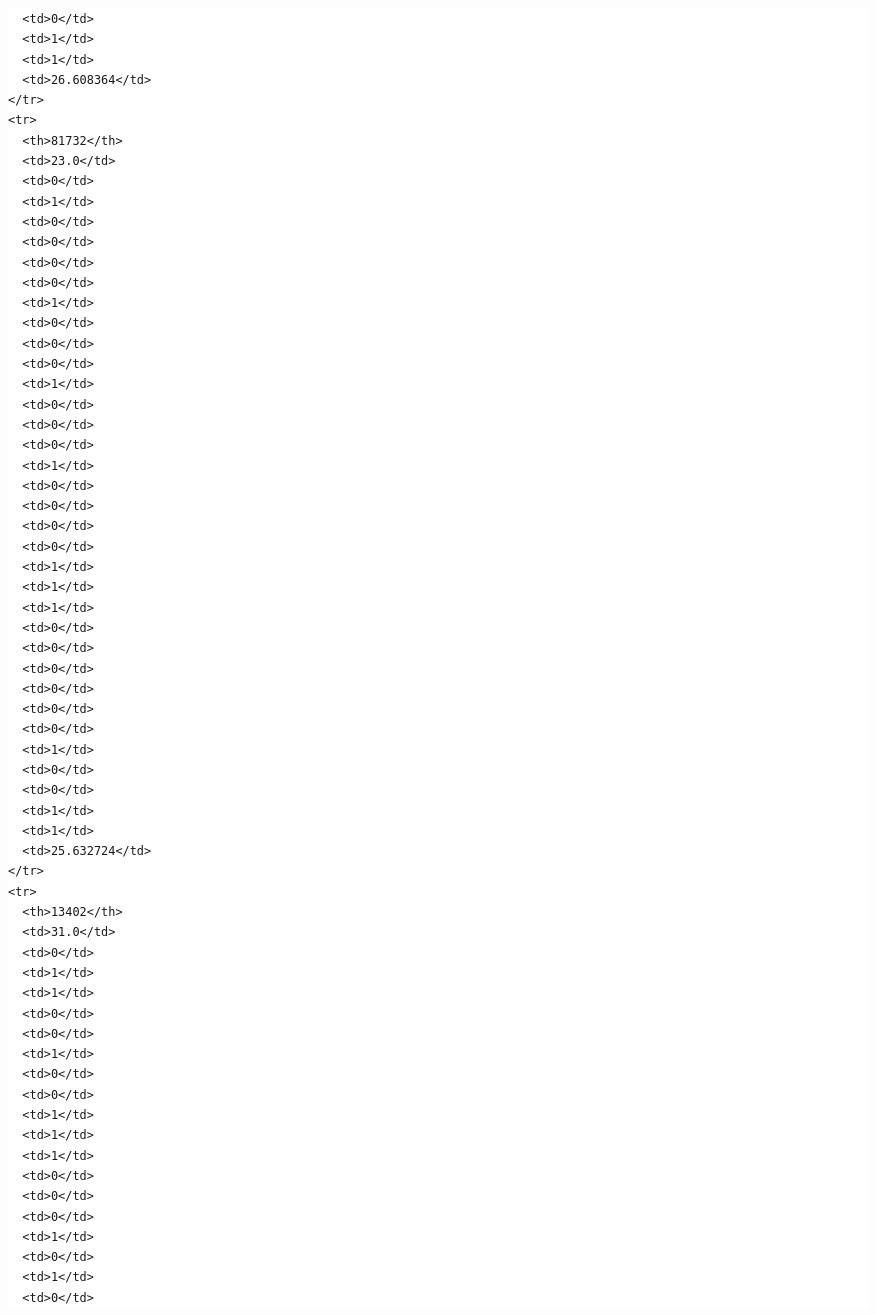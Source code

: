       <td>0</td>
      <td>1</td>
      <td>1</td>
      <td>26.608364</td>
    </tr>
    <tr>
      <th>81732</th>
      <td>23.0</td>
      <td>0</td>
      <td>1</td>
      <td>0</td>
      <td>0</td>
      <td>0</td>
      <td>0</td>
      <td>1</td>
      <td>0</td>
      <td>0</td>
      <td>0</td>
      <td>1</td>
      <td>0</td>
      <td>0</td>
      <td>0</td>
      <td>1</td>
      <td>0</td>
      <td>0</td>
      <td>0</td>
      <td>0</td>
      <td>1</td>
      <td>1</td>
      <td>1</td>
      <td>0</td>
      <td>0</td>
      <td>0</td>
      <td>0</td>
      <td>0</td>
      <td>0</td>
      <td>1</td>
      <td>0</td>
      <td>0</td>
      <td>1</td>
      <td>1</td>
      <td>25.632724</td>
    </tr>
    <tr>
      <th>13402</th>
      <td>31.0</td>
      <td>0</td>
      <td>1</td>
      <td>1</td>
      <td>0</td>
      <td>0</td>
      <td>1</td>
      <td>0</td>
      <td>0</td>
      <td>1</td>
      <td>1</td>
      <td>1</td>
      <td>0</td>
      <td>0</td>
      <td>0</td>
      <td>1</td>
      <td>0</td>
      <td>1</td>
      <td>0</td>